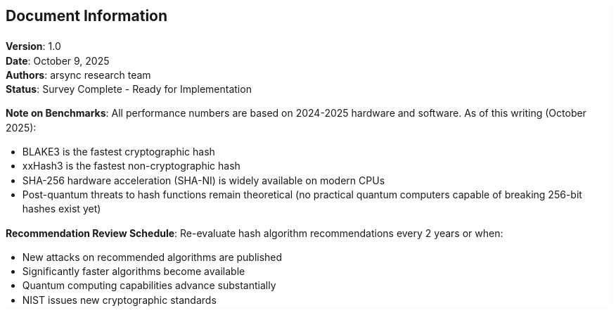 
## Document Information

**Version**: 1.0  
**Date**: October 9, 2025  
**Authors**: arsync research team  
**Status**: Survey Complete - Ready for Implementation

**Note on Benchmarks**: All performance numbers are based on 2024-2025 hardware and software. As of this writing (October 2025):
- BLAKE3 is the fastest cryptographic hash
- xxHash3 is the fastest non-cryptographic hash
- SHA-256 hardware acceleration (SHA-NI) is widely available on modern CPUs
- Post-quantum threats to hash functions remain theoretical (no practical quantum computers capable of breaking 256-bit hashes exist yet)

**Recommendation Review Schedule**: Re-evaluate hash algorithm recommendations every 2 years or when:
- New attacks on recommended algorithms are published
- Significantly faster algorithms become available
- Quantum computing capabilities advance substantially
- NIST issues new cryptographic standards

